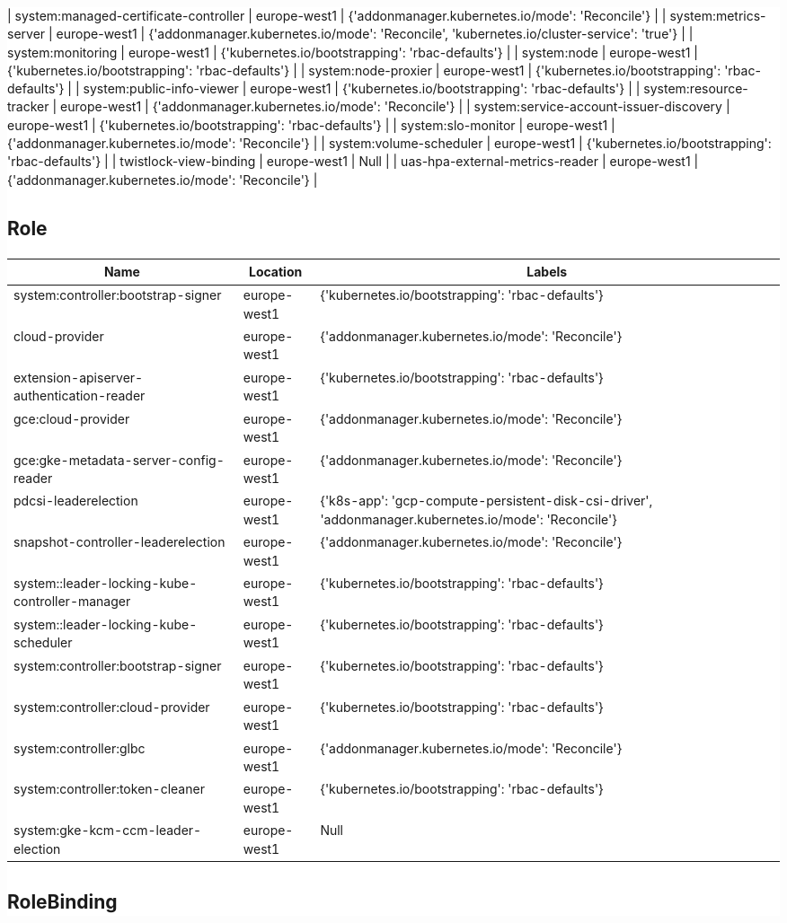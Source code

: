 | system:managed-certificate-controller                | europe-west1 | {'addonmanager.kubernetes.io/mode': 'Reconcile'}                                                                       |
| system:metrics-server                                | europe-west1 | {'addonmanager.kubernetes.io/mode': 'Reconcile', 'kubernetes.io/cluster-service': 'true'}                              |
| system:monitoring                                    | europe-west1 | {'kubernetes.io/bootstrapping': 'rbac-defaults'}                                                                       |
| system:node                                          | europe-west1 | {'kubernetes.io/bootstrapping': 'rbac-defaults'}                                                                       |
| system:node-proxier                                  | europe-west1 | {'kubernetes.io/bootstrapping': 'rbac-defaults'}                                                                       |
| system:public-info-viewer                            | europe-west1 | {'kubernetes.io/bootstrapping': 'rbac-defaults'}                                                                       |
| system:resource-tracker                              | europe-west1 | {'addonmanager.kubernetes.io/mode': 'Reconcile'}                                                                       |
| system:service-account-issuer-discovery              | europe-west1 | {'kubernetes.io/bootstrapping': 'rbac-defaults'}                                                                       |
| system:slo-monitor                                   | europe-west1 | {'addonmanager.kubernetes.io/mode': 'Reconcile'}                                                                       |
| system:volume-scheduler                              | europe-west1 | {'kubernetes.io/bootstrapping': 'rbac-defaults'}                                                                       |
| twistlock-view-binding                               | europe-west1 | Null                                                                                                                   |
| uas-hpa-external-metrics-reader                      | europe-west1 | {'addonmanager.kubernetes.io/mode': 'Reconcile'}                                                                       |

## Role

| Name                                           | Location     | Labels                                                                                                |
| ---------------------------------------------- | ------------ | ----------------------------------------------------------------------------------------------------- |
| system:controller:bootstrap-signer             | europe-west1 | {'kubernetes.io/bootstrapping': 'rbac-defaults'}                                                      |
| cloud-provider                                 | europe-west1 | {'addonmanager.kubernetes.io/mode': 'Reconcile'}                                                      |
| extension-apiserver-authentication-reader      | europe-west1 | {'kubernetes.io/bootstrapping': 'rbac-defaults'}                                                      |
| gce:cloud-provider                             | europe-west1 | {'addonmanager.kubernetes.io/mode': 'Reconcile'}                                                      |
| gce:gke-metadata-server-config-reader          | europe-west1 | {'addonmanager.kubernetes.io/mode': 'Reconcile'}                                                      |
| pdcsi-leaderelection                           | europe-west1 | {'k8s-app': 'gcp-compute-persistent-disk-csi-driver', 'addonmanager.kubernetes.io/mode': 'Reconcile'} |
| snapshot-controller-leaderelection             | europe-west1 | {'addonmanager.kubernetes.io/mode': 'Reconcile'}                                                      |
| system::leader-locking-kube-controller-manager | europe-west1 | {'kubernetes.io/bootstrapping': 'rbac-defaults'}                                                      |
| system::leader-locking-kube-scheduler          | europe-west1 | {'kubernetes.io/bootstrapping': 'rbac-defaults'}                                                      |
| system:controller:bootstrap-signer             | europe-west1 | {'kubernetes.io/bootstrapping': 'rbac-defaults'}                                                      |
| system:controller:cloud-provider               | europe-west1 | {'kubernetes.io/bootstrapping': 'rbac-defaults'}                                                      |
| system:controller:glbc                         | europe-west1 | {'addonmanager.kubernetes.io/mode': 'Reconcile'}                                                      |
| system:controller:token-cleaner                | europe-west1 | {'kubernetes.io/bootstrapping': 'rbac-defaults'}                                                      |
| system:gke-kcm-ccm-leader-election             | europe-west1 | Null                                                                                                  |

## RoleBinding
